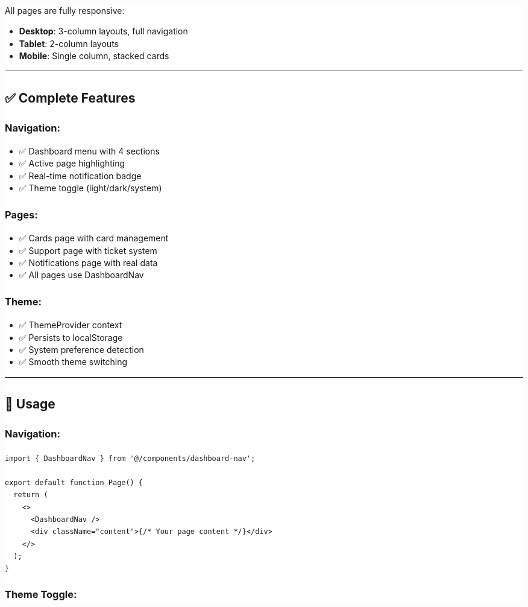 All pages are fully responsive:

- **Desktop**: 3-column layouts, full navigation
- **Tablet**: 2-column layouts
- **Mobile**: Single column, stacked cards

---

## ✅ Complete Features

### **Navigation:**

- ✅ Dashboard menu with 4 sections
- ✅ Active page highlighting
- ✅ Real-time notification badge
- ✅ Theme toggle (light/dark/system)

### **Pages:**

- ✅ Cards page with card management
- ✅ Support page with ticket system
- ✅ Notifications page with real data
- ✅ All pages use DashboardNav

### **Theme:**

- ✅ ThemeProvider context
- ✅ Persists to localStorage
- ✅ System preference detection
- ✅ Smooth theme switching

---

## 🚀 Usage

### **Navigation:**

```tsx
import { DashboardNav } from '@/components/dashboard-nav';

export default function Page() {
  return (
    <>
      <DashboardNav />
      <div className="content">{/* Your page content */}</div>
    </>
  );
}
```

### **Theme Toggle:**
